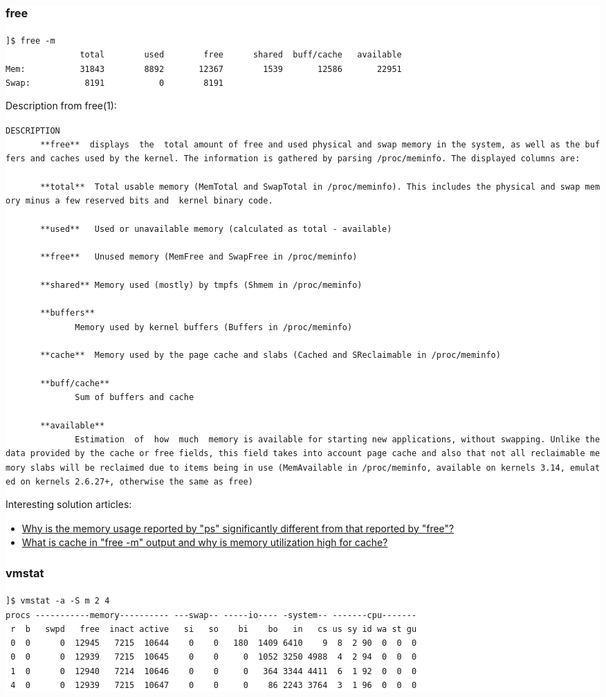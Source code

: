### free

```
]$ free -m
               total        used        free      shared  buff/cache   available
Mem:           31843        8892       12367        1539       12586       22951
Swap:           8191           0        8191
```

Description from free(1):

```
DESCRIPTION
       **free**  displays  the  total amount of free and used physical and swap memory in the system, as well as the buffers and caches used by the kernel. The information is gathered by parsing /proc/meminfo. The displayed columns are:

       **total**  Total usable memory (MemTotal and SwapTotal in /proc/meminfo). This includes the physical and swap memory minus a few reserved bits and  kernel binary code.

       **used**   Used or unavailable memory (calculated as total - available)

       **free**   Unused memory (MemFree and SwapFree in /proc/meminfo)

       **shared** Memory used (mostly) by tmpfs (Shmem in /proc/meminfo)

       **buffers**
              Memory used by kernel buffers (Buffers in /proc/meminfo)

       **cache**  Memory used by the page cache and slabs (Cached and SReclaimable in /proc/meminfo)

       **buff/cache**
              Sum of buffers and cache

       **available**
              Estimation  of  how  much  memory is available for starting new applications, without swapping. Unlike the data provided by the cache or free fields, this field takes into account page cache and also that not all reclaimable memory slabs will be reclaimed due to items being in use (MemAvailable in /proc/meminfo, available on kernels 3.14, emulated on kernels 2.6.27+, otherwise the same as free)
```

Interesting solution articles:

  * [Why is the memory usage reported by "ps" significantly different from that reported by "free"?](https://access.redhat.com/solutions/22177)
  * [What is cache in "free -m" output and why is memory utilization high for cache?](https://access.redhat.com/solutions/67610)

### vmstat

```
]$ vmstat -a -S m 2 4
procs -----------memory---------- ---swap-- -----io---- -system-- -------cpu-------
 r  b   swpd   free  inact active   si   so    bi    bo   in   cs us sy id wa st gu
 0  0      0  12945   7215  10644    0    0   180  1409 6410    9  8  2 90  0  0  0
 0  0      0  12939   7215  10645    0    0     0  1052 3250 4988  4  2 94  0  0  0
 1  0      0  12940   7214  10646    0    0     0   364 3344 4411  6  1 92  0  0  0
 4  0      0  12939   7215  10647    0    0     0    86 2243 3764  3  1 96  0  0  0
 ```
